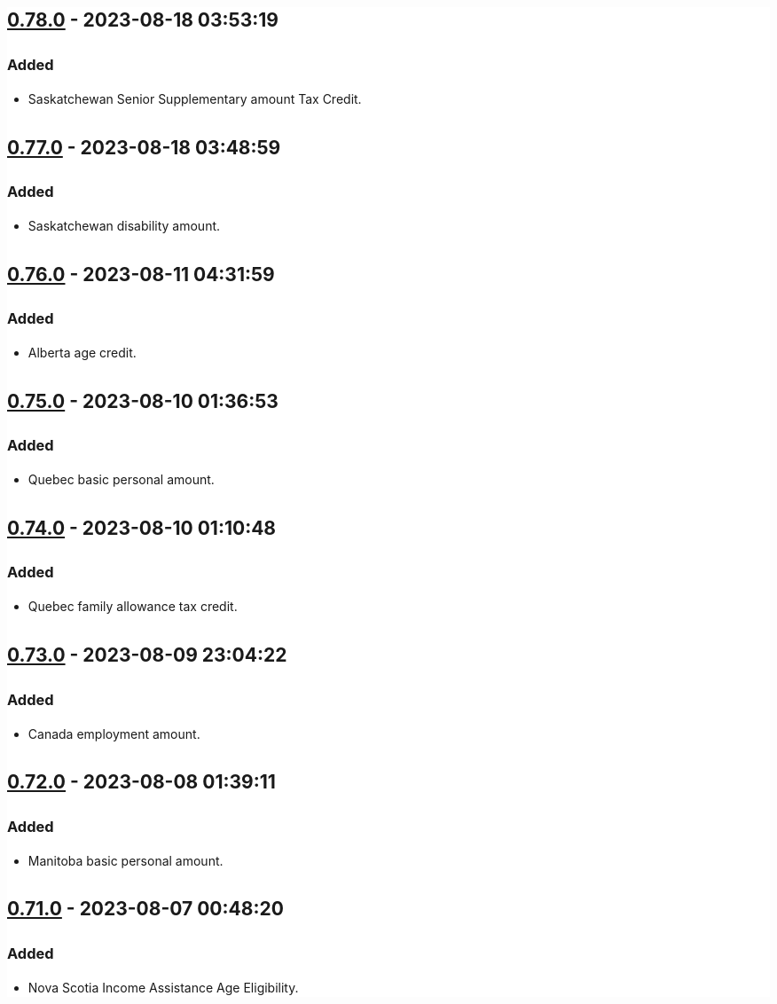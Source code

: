 ## [0.78.0] - 2023-08-18 03:53:19

### Added

- Saskatchewan Senior Supplementary amount Tax Credit.

## [0.77.0] - 2023-08-18 03:48:59

### Added

- Saskatchewan disability amount.

## [0.76.0] - 2023-08-11 04:31:59

### Added

- Alberta age credit.

## [0.75.0] - 2023-08-10 01:36:53

### Added

- Quebec basic personal amount.

## [0.74.0] - 2023-08-10 01:10:48

### Added

- Quebec family allowance tax credit.

## [0.73.0] - 2023-08-09 23:04:22

### Added

- Canada employment amount.

## [0.72.0] - 2023-08-08 01:39:11

### Added

- Manitoba basic personal amount.

## [0.71.0] - 2023-08-07 00:48:20

### Added

- Nova Scotia Income Assistance Age Eligibility.


[0.88.0]: https://github.com/PolicyEngine/policyengine-canada/compare/0.87.1...0.88.0
[0.87.1]: https://github.com/PolicyEngine/policyengine-canada/compare/0.87.0...0.87.1
[0.87.0]: https://github.com/PolicyEngine/policyengine-canada/compare/0.86.2...0.87.0
[0.86.2]: https://github.com/PolicyEngine/policyengine-canada/compare/0.86.1...0.86.2
[0.86.1]: https://github.com/PolicyEngine/policyengine-canada/compare/0.86.0...0.86.1
[0.86.0]: https://github.com/PolicyEngine/policyengine-canada/compare/0.85.1...0.86.0
[0.85.1]: https://github.com/PolicyEngine/policyengine-canada/compare/0.85.0...0.85.1
[0.85.0]: https://github.com/PolicyEngine/policyengine-canada/compare/0.84.0...0.85.0
[0.84.0]: https://github.com/PolicyEngine/policyengine-canada/compare/0.83.0...0.84.0
[0.83.0]: https://github.com/PolicyEngine/policyengine-canada/compare/0.82.0...0.83.0
[0.82.0]: https://github.com/PolicyEngine/policyengine-canada/compare/0.81.0...0.82.0
[0.81.0]: https://github.com/PolicyEngine/policyengine-canada/compare/0.80.2...0.81.0
[0.80.2]: https://github.com/PolicyEngine/policyengine-canada/compare/0.80.1...0.80.2
[0.80.1]: https://github.com/PolicyEngine/policyengine-canada/compare/0.80.0...0.80.1
[0.80.0]: https://github.com/PolicyEngine/policyengine-canada/compare/0.79.0...0.80.0
[0.79.0]: https://github.com/PolicyEngine/policyengine-canada/compare/0.78.0...0.79.0
[0.78.0]: https://github.com/PolicyEngine/policyengine-canada/compare/0.77.0...0.78.0
[0.77.0]: https://github.com/PolicyEngine/policyengine-canada/compare/0.76.0...0.77.0
[0.76.0]: https://github.com/PolicyEngine/policyengine-canada/compare/0.75.0...0.76.0
[0.75.0]: https://github.com/PolicyEngine/policyengine-canada/compare/0.74.0...0.75.0
[0.74.0]: https://github.com/PolicyEngine/policyengine-canada/compare/0.73.0...0.74.0
[0.73.0]: https://github.com/PolicyEngine/policyengine-canada/compare/0.72.0...0.73.0
[0.72.0]: https://github.com/PolicyEngine/policyengine-canada/compare/0.71.0...0.72.0
[0.71.0]: https://github.com/PolicyEngine/policyengine-canada/compare/0.70.0...0.71.0
[0.70.0]: https://github.com/PolicyEngine/policyengine-canada/compare/0.69.0...0.70.0
[0.69.0]: https://github.com/PolicyEngine/policyengine-canada/compare/0.68.0...0.69.0
[0.68.0]: https://github.com/PolicyEngine/policyengine-canada/compare/0.67.0...0.68.0
[0.67.0]: https://github.com/PolicyEngine/policyengine-canada/compare/0.66.0...0.67.0
[0.66.0]: https://github.com/PolicyEngine/policyengine-canada/compare/0.65.0...0.66.0
[0.65.0]: https://github.com/PolicyEngine/policyengine-canada/compare/0.64.0...0.65.0
[0.64.0]: https://github.com/PolicyEngine/policyengine-canada/compare/0.63.0...0.64.0
[0.63.0]: https://github.com/PolicyEngine/policyengine-canada/compare/0.62.0...0.63.0
[0.62.0]: https://github.com/PolicyEngine/policyengine-canada/compare/0.61.0...0.62.0
[0.61.0]: https://github.com/PolicyEngine/policyengine-canada/compare/0.60.0...0.61.0
[0.60.0]: https://github.com/PolicyEngine/policyengine-canada/compare/0.59.0...0.60.0
[0.59.0]: https://github.com/PolicyEngine/policyengine-canada/compare/0.58.0...0.59.0
[0.58.0]: https://github.com/PolicyEngine/policyengine-canada/compare/0.57.0...0.58.0
[0.57.0]: https://github.com/PolicyEngine/policyengine-canada/compare/0.56.0...0.57.0
[0.56.0]: https://github.com/PolicyEngine/policyengine-canada/compare/0.55.0...0.56.0
[0.55.0]: https://github.com/PolicyEngine/policyengine-canada/compare/0.54.0...0.55.0
[0.54.0]: https://github.com/PolicyEngine/policyengine-canada/compare/0.53.0...0.54.0
[0.53.0]: https://github.com/PolicyEngine/policyengine-canada/compare/0.52.0...0.53.0
[0.52.0]: https://github.com/PolicyEngine/policyengine-canada/compare/0.51.0...0.52.0
[0.51.0]: https://github.com/PolicyEngine/policyengine-canada/compare/0.50.0...0.51.0
[0.50.0]: https://github.com/PolicyEngine/policyengine-canada/compare/0.49.0...0.50.0
[0.49.0]: https://github.com/PolicyEngine/policyengine-canada/compare/0.48.0...0.49.0
[0.48.0]: https://github.com/PolicyEngine/policyengine-canada/compare/0.47.1...0.48.0
[0.47.1]: https://github.com/PolicyEngine/policyengine-canada/compare/0.47.0...0.47.1
[0.47.0]: https://github.com/PolicyEngine/policyengine-canada/compare/0.46.0...0.47.0
[0.46.0]: https://github.com/PolicyEngine/policyengine-canada/compare/0.45.0...0.46.0
[0.45.0]: https://github.com/PolicyEngine/policyengine-canada/compare/0.44.0...0.45.0
[0.44.0]: https://github.com/PolicyEngine/policyengine-canada/compare/0.43.1...0.44.0
[0.43.1]: https://github.com/PolicyEngine/policyengine-canada/compare/0.43.0...0.43.1
[0.43.0]: https://github.com/PolicyEngine/policyengine-canada/compare/0.42.3...0.43.0
[0.42.3]: https://github.com/PolicyEngine/policyengine-canada/compare/0.42.2...0.42.3
[0.42.2]: https://github.com/PolicyEngine/policyengine-canada/compare/0.42.1...0.42.2
[0.42.1]: https://github.com/PolicyEngine/policyengine-canada/compare/0.42.0...0.42.1
[0.42.0]: https://github.com/PolicyEngine/policyengine-canada/compare/0.41.0...0.42.0
[0.41.0]: https://github.com/PolicyEngine/policyengine-canada/compare/0.40.0...0.41.0
[0.40.0]: https://github.com/PolicyEngine/policyengine-canada/compare/0.39.0...0.40.0
[0.39.0]: https://github.com/PolicyEngine/policyengine-canada/compare/0.38.1...0.39.0
[0.38.1]: https://github.com/PolicyEngine/policyengine-canada/compare/0.38.0...0.38.1
[0.38.0]: https://github.com/PolicyEngine/policyengine-canada/compare/0.37.0...0.38.0
[0.37.0]: https://github.com/PolicyEngine/policyengine-canada/compare/0.36.0...0.37.0
[0.36.0]: https://github.com/PolicyEngine/policyengine-canada/compare/0.35.0...0.36.0
[0.35.0]: https://github.com/PolicyEngine/policyengine-canada/compare/0.34.0...0.35.0
[0.34.0]: https://github.com/PolicyEngine/policyengine-canada/compare/0.33.0...0.34.0
[0.33.0]: https://github.com/PolicyEngine/policyengine-canada/compare/0.32.0...0.33.0
[0.32.0]: https://github.com/PolicyEngine/policyengine-canada/compare/0.31.0...0.32.0
[0.31.0]: https://github.com/PolicyEngine/policyengine-canada/compare/0.30.0...0.31.0
[0.30.0]: https://github.com/PolicyEngine/policyengine-canada/compare/0.29.0...0.30.0
[0.29.0]: https://github.com/PolicyEngine/policyengine-canada/compare/0.28.0...0.29.0
[0.28.0]: https://github.com/PolicyEngine/policyengine-canada/compare/0.27.1...0.28.0
[0.27.1]: https://github.com/PolicyEngine/policyengine-canada/compare/0.27.0...0.27.1
[0.27.0]: https://github.com/PolicyEngine/policyengine-canada/compare/0.26.0...0.27.0
[0.26.0]: https://github.com/PolicyEngine/policyengine-canada/compare/0.25.0...0.26.0
[0.25.0]: https://github.com/PolicyEngine/policyengine-canada/compare/0.24.0...0.25.0
[0.24.0]: https://github.com/PolicyEngine/policyengine-canada/compare/0.23.0...0.24.0
[0.23.0]: https://github.com/PolicyEngine/policyengine-canada/compare/0.22.1...0.23.0
[0.22.1]: https://github.com/PolicyEngine/policyengine-canada/compare/0.22.0...0.22.1
[0.22.0]: https://github.com/PolicyEngine/policyengine-canada/compare/0.21.2...0.22.0
[0.21.2]: https://github.com/PolicyEngine/policyengine-canada/compare/0.21.1...0.21.2
[0.21.1]: https://github.com/PolicyEngine/policyengine-canada/compare/0.21.0...0.21.1
[0.21.0]: https://github.com/PolicyEngine/policyengine-canada/compare/0.20.0...0.21.0
[0.20.0]: https://github.com/PolicyEngine/policyengine-canada/compare/0.19.0...0.20.0
[0.19.0]: https://github.com/PolicyEngine/policyengine-canada/compare/0.18.0...0.19.0
[0.18.0]: https://github.com/PolicyEngine/policyengine-canada/compare/0.17.3...0.18.0
[0.17.3]: https://github.com/PolicyEngine/policyengine-canada/compare/0.17.2...0.17.3
[0.17.2]: https://github.com/PolicyEngine/policyengine-canada/compare/0.17.1...0.17.2
[0.17.1]: https://github.com/PolicyEngine/policyengine-canada/compare/0.17.0...0.17.1
[0.17.0]: https://github.com/PolicyEngine/policyengine-canada/compare/0.16.3...0.17.0
[0.16.3]: https://github.com/PolicyEngine/policyengine-canada/compare/0.16.2...0.16.3
[0.16.2]: https://github.com/PolicyEngine/policyengine-canada/compare/0.16.1...0.16.2
[0.16.1]: https://github.com/PolicyEngine/policyengine-canada/compare/0.16.0...0.16.1
[0.16.0]: https://github.com/PolicyEngine/policyengine-canada/compare/0.15.0...0.16.0
[0.15.0]: https://github.com/PolicyEngine/policyengine-canada/compare/0.14.1...0.15.0
[0.14.1]: https://github.com/PolicyEngine/policyengine-canada/compare/0.14.0...0.14.1
[0.14.0]: https://github.com/PolicyEngine/policyengine-canada/compare/0.13.0...0.14.0
[0.13.0]: https://github.com/PolicyEngine/policyengine-canada/compare/0.12.1...0.13.0
[0.12.1]: https://github.com/PolicyEngine/policyengine-canada/compare/0.12.0...0.12.1
[0.12.0]: https://github.com/PolicyEngine/policyengine-canada/compare/0.11.0...0.12.0
[0.11.0]: https://github.com/PolicyEngine/policyengine-canada/compare/0.10.0...0.11.0
[0.10.0]: https://github.com/PolicyEngine/policyengine-canada/compare/0.9.0...0.10.0
[0.9.0]: https://github.com/PolicyEngine/policyengine-canada/compare/0.8.0...0.9.0
[0.8.0]: https://github.com/PolicyEngine/policyengine-canada/compare/0.7.0...0.8.0
[0.7.0]: https://github.com/PolicyEngine/policyengine-canada/compare/0.6.0...0.7.0
[0.6.0]: https://github.com/PolicyEngine/policyengine-canada/compare/0.5.0...0.6.0
[0.5.0]: https://github.com/PolicyEngine/policyengine-canada/compare/0.4.0...0.5.0
[0.4.0]: https://github.com/PolicyEngine/policyengine-canada/compare/0.3.0...0.4.0
[0.3.0]: https://github.com/PolicyEngine/policyengine-canada/compare/0.2.0...0.3.0
[0.2.0]: https://github.com/PolicyEngine/policyengine-canada/compare/0.1.1...0.2.0
[0.1.1]: https://github.com/PolicyEngine/policyengine-canada/compare/0.1.0...0.1.1
[0.1.0]: https://github.com/PolicyEngine/policyengine-canada/compare/0.1.0...0.1.0